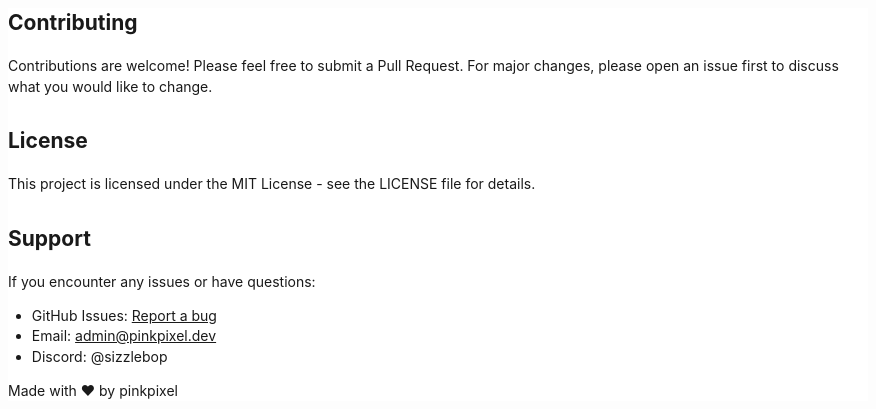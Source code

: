 ## Contributing

Contributions are welcome! Please feel free to submit a Pull Request. For major changes, please open an issue first to discuss what you would like to change.

## License

This project is licensed under the MIT License - see the LICENSE file for details.

## Support

If you encounter any issues or have questions:

- GitHub Issues: [Report a bug](https://github.com/sizzlebop/comfyui-llm-prompt-enhancer/issues)
- Email: admin@pinkpixel.dev
- Discord: @sizzlebop

Made with ❤️ by pinkpixel
